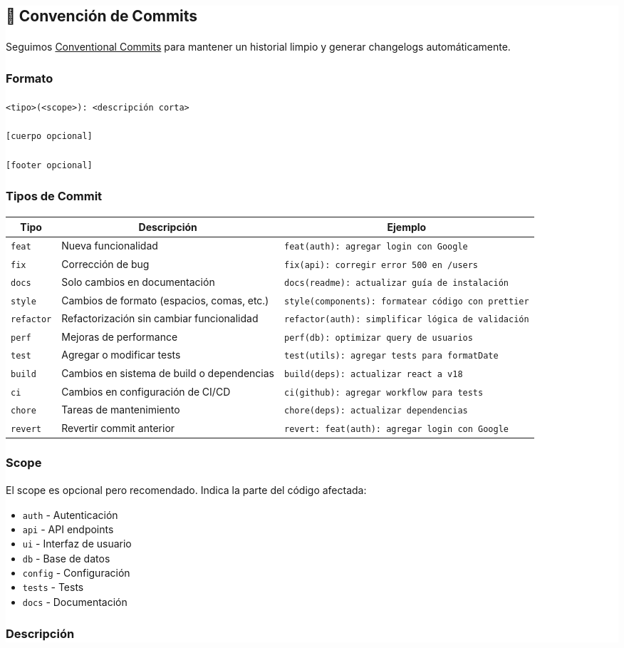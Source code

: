 
## 📝 Convención de Commits

Seguimos [Conventional Commits](https://www.conventionalcommits.org/) para mantener un historial limpio y generar changelogs automáticamente.

### Formato

```
<tipo>(<scope>): <descripción corta>

[cuerpo opcional]

[footer opcional]
```

### Tipos de Commit

| Tipo | Descripción | Ejemplo |
|------|-------------|---------|
| `feat` | Nueva funcionalidad | `feat(auth): agregar login con Google` |
| `fix` | Corrección de bug | `fix(api): corregir error 500 en /users` |
| `docs` | Solo cambios en documentación | `docs(readme): actualizar guía de instalación` |
| `style` | Cambios de formato (espacios, comas, etc.) | `style(components): formatear código con prettier` |
| `refactor` | Refactorización sin cambiar funcionalidad | `refactor(auth): simplificar lógica de validación` |
| `perf` | Mejoras de performance | `perf(db): optimizar query de usuarios` |
| `test` | Agregar o modificar tests | `test(utils): agregar tests para formatDate` |
| `build` | Cambios en sistema de build o dependencias | `build(deps): actualizar react a v18` |
| `ci` | Cambios en configuración de CI/CD | `ci(github): agregar workflow para tests` |
| `chore` | Tareas de mantenimiento | `chore(deps): actualizar dependencias` |
| `revert` | Revertir commit anterior | `revert: feat(auth): agregar login con Google` |

### Scope

El scope es opcional pero recomendado. Indica la parte del código afectada:

- `auth` - Autenticación
- `api` - API endpoints
- `ui` - Interfaz de usuario
- `db` - Base de datos
- `config` - Configuración
- `tests` - Tests
- `docs` - Documentación

### Descripción
